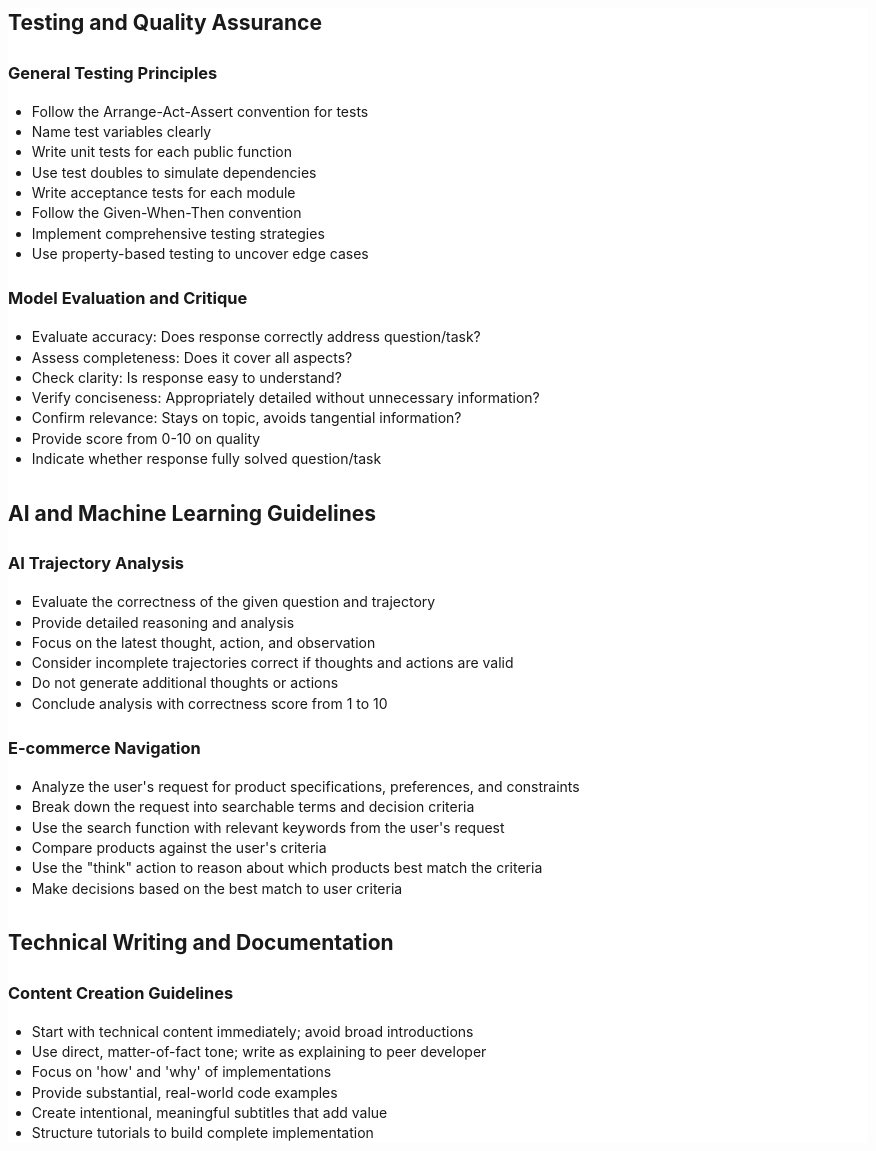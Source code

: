 ## Testing and Quality Assurance

### General Testing Principles
- Follow the Arrange-Act-Assert convention for tests
- Name test variables clearly
- Write unit tests for each public function
- Use test doubles to simulate dependencies
- Write acceptance tests for each module
- Follow the Given-When-Then convention
- Implement comprehensive testing strategies
- Use property-based testing to uncover edge cases

### Model Evaluation and Critique
- Evaluate accuracy: Does response correctly address question/task?
- Assess completeness: Does it cover all aspects?
- Check clarity: Is response easy to understand?
- Verify conciseness: Appropriately detailed without unnecessary information?
- Confirm relevance: Stays on topic, avoids tangential information?
- Provide score from 0-10 on quality
- Indicate whether response fully solved question/task

## AI and Machine Learning Guidelines

### AI Trajectory Analysis
- Evaluate the correctness of the given question and trajectory
- Provide detailed reasoning and analysis
- Focus on the latest thought, action, and observation
- Consider incomplete trajectories correct if thoughts and actions are valid
- Do not generate additional thoughts or actions
- Conclude analysis with correctness score from 1 to 10

### E-commerce Navigation
- Analyze the user's request for product specifications, preferences, and constraints
- Break down the request into searchable terms and decision criteria
- Use the search function with relevant keywords from the user's request
- Compare products against the user's criteria
- Use the "think" action to reason about which products best match the criteria
- Make decisions based on the best match to user criteria

## Technical Writing and Documentation

### Content Creation Guidelines
- Start with technical content immediately; avoid broad introductions
- Use direct, matter-of-fact tone; write as explaining to peer developer
- Focus on 'how' and 'why' of implementations
- Provide substantial, real-world code examples
- Create intentional, meaningful subtitles that add value
- Structure tutorials to build complete implementation

